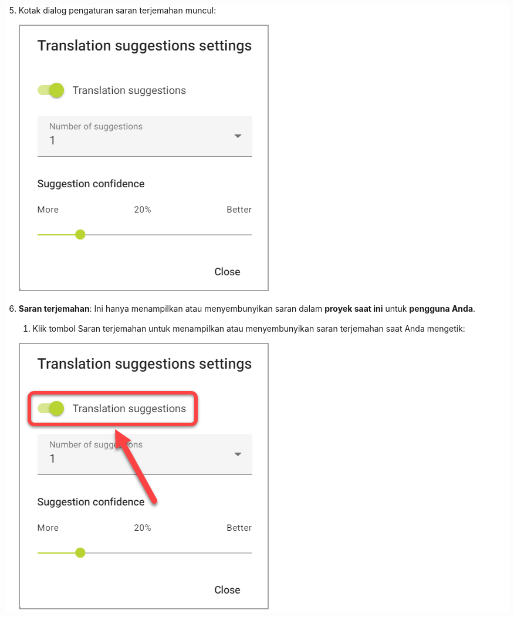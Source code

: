 5. Kotak dialog pengaturan saran terjemahan muncul:

    ![](./1691480150.png)

6. **Saran terjemahan**: Ini hanya menampilkan atau menyembunyikan saran dalam **proyek saat ini** untuk **pengguna Anda**.
    1. Klik tombol Saran terjemahan untuk menampilkan atau menyembunyikan saran terjemahan saat Anda mengetik:

    ![](./864457660.png)
